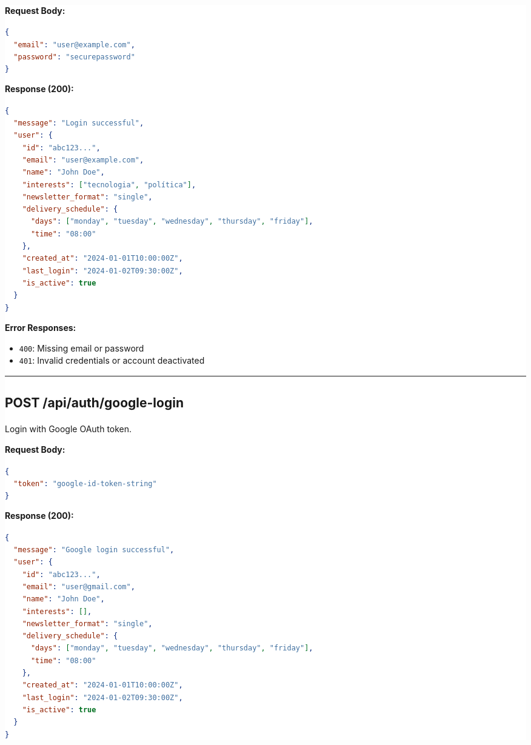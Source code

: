 **Request Body:**
```json
{
  "email": "user@example.com",
  "password": "securepassword"
}
```

**Response (200):**
```json
{
  "message": "Login successful",
  "user": {
    "id": "abc123...",
    "email": "user@example.com",
    "name": "John Doe",
    "interests": ["tecnologia", "política"],
    "newsletter_format": "single",
    "delivery_schedule": {
      "days": ["monday", "tuesday", "wednesday", "thursday", "friday"],
      "time": "08:00"
    },
    "created_at": "2024-01-01T10:00:00Z",
    "last_login": "2024-01-02T09:30:00Z",
    "is_active": true
  }
}
```

**Error Responses:**
- `400`: Missing email or password
- `401`: Invalid credentials or account deactivated

---

## POST /api/auth/google-login
Login with Google OAuth token.

**Request Body:**
```json
{
  "token": "google-id-token-string"
}
```

**Response (200):**
```json
{
  "message": "Google login successful",
  "user": {
    "id": "abc123...",
    "email": "user@gmail.com",
    "name": "John Doe",
    "interests": [],
    "newsletter_format": "single",
    "delivery_schedule": {
      "days": ["monday", "tuesday", "wednesday", "thursday", "friday"],
      "time": "08:00"
    },
    "created_at": "2024-01-01T10:00:00Z",
    "last_login": "2024-01-02T09:30:00Z",
    "is_active": true
  }
}
```
